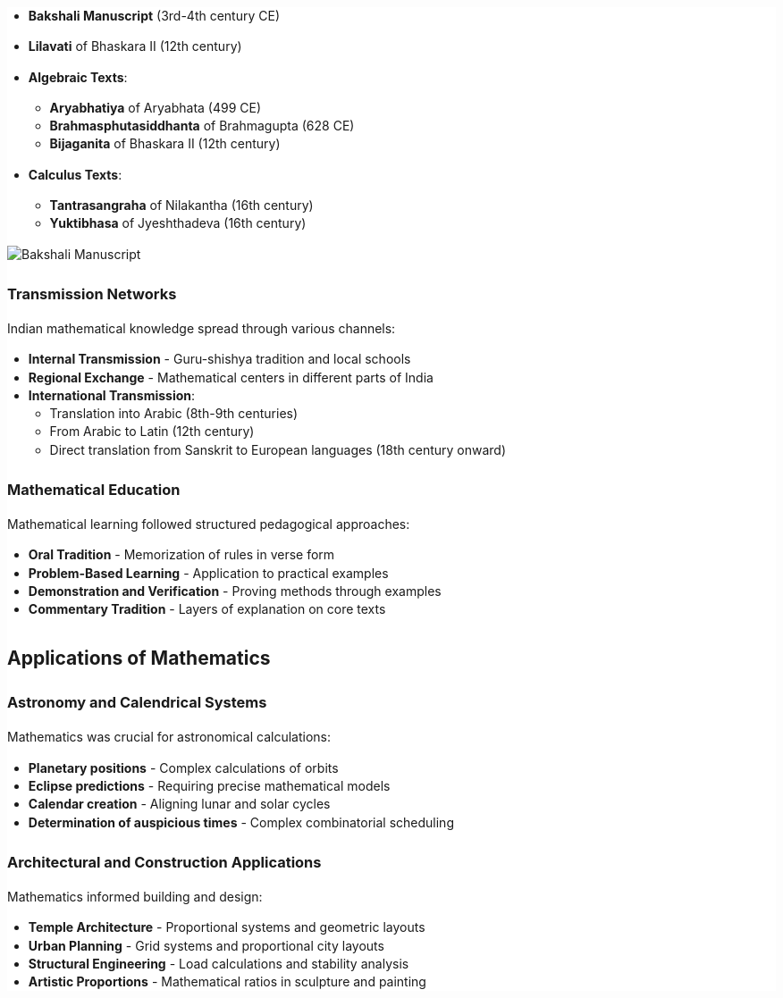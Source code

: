   - **Bakshali Manuscript** (3rd-4th century CE)
  - **Lilavati** of Bhaskara II (12th century)

- **Algebraic Texts**:

  - **Aryabhatiya** of Aryabhata (499 CE)
  - **Brahmasphutasiddhanta** of Brahmagupta (628 CE)
  - **Bijaganita** of Bhaskara II (12th century)

- **Calculus Texts**:
  - **Tantrasangraha** of Nilakantha (16th century)
  - **Yuktibhasa** of Jyeshthadeva (16th century)

![Bakshali Manuscript](https://upload.wikimedia.org/wikipedia/commons/thumb/6/69/Bakhshali_manuscript_zero.jpg/800px-Bakhshali_manuscript_zero.jpg)

### Transmission Networks

Indian mathematical knowledge spread through various channels:

- **Internal Transmission** - Guru-shishya tradition and local schools
- **Regional Exchange** - Mathematical centers in different parts of India
- **International Transmission**:
  - Translation into Arabic (8th-9th centuries)
  - From Arabic to Latin (12th century)
  - Direct translation from Sanskrit to European languages (18th century onward)

### Mathematical Education

Mathematical learning followed structured pedagogical approaches:

- **Oral Tradition** - Memorization of rules in verse form
- **Problem-Based Learning** - Application to practical examples
- **Demonstration and Verification** - Proving methods through examples
- **Commentary Tradition** - Layers of explanation on core texts

## Applications of Mathematics

### Astronomy and Calendrical Systems

Mathematics was crucial for astronomical calculations:

- **Planetary positions** - Complex calculations of orbits
- **Eclipse predictions** - Requiring precise mathematical models
- **Calendar creation** - Aligning lunar and solar cycles
- **Determination of auspicious times** - Complex combinatorial scheduling

### Architectural and Construction Applications

Mathematics informed building and design:

- **Temple Architecture** - Proportional systems and geometric layouts
- **Urban Planning** - Grid systems and proportional city layouts
- **Structural Engineering** - Load calculations and stability analysis
- **Artistic Proportions** - Mathematical ratios in sculpture and painting
